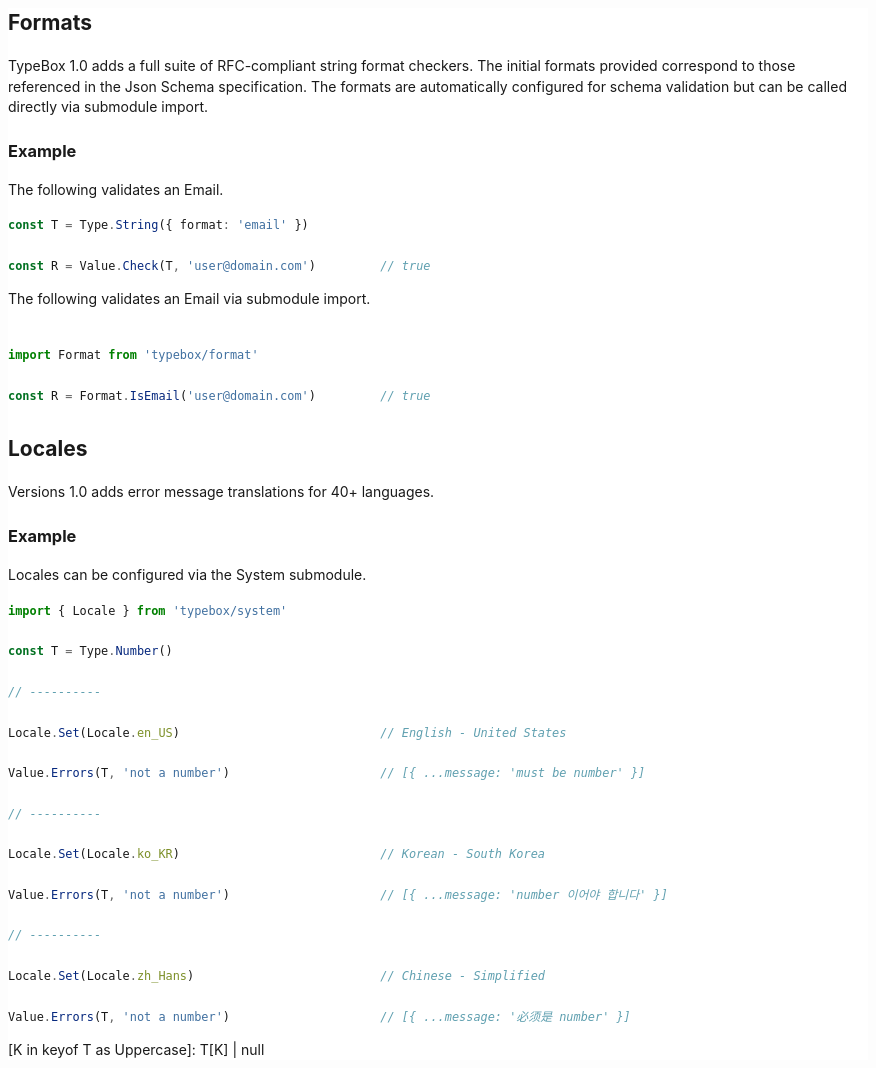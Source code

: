 
<a name="Formats"></a>

## Formats

TypeBox 1.0 adds a full suite of RFC-compliant string format checkers. The initial formats provided correspond to those referenced in the Json Schema specification. The formats are automatically configured for schema validation but can be called directly via submodule import.

### Example

The following validates an Email.

```typescript
const T = Type.String({ format: 'email' })

const R = Value.Check(T, 'user@domain.com')         // true
```

The following validates an Email via submodule import.

```typescript

import Format from 'typebox/format'

const R = Format.IsEmail('user@domain.com')         // true
```

<a name="Locales"></a>

## Locales

Versions 1.0 adds error message translations for 40+ languages. 

### Example

Locales can be configured via the System submodule.

```typescript
import { Locale } from 'typebox/system'

const T = Type.Number()

// ----------

Locale.Set(Locale.en_US)                            // English - United States

Value.Errors(T, 'not a number')                     // [{ ...message: 'must be number' }]

// ----------

Locale.Set(Locale.ko_KR)                            // Korean - South Korea

Value.Errors(T, 'not a number')                     // [{ ...message: 'number 이어야 합니다' }]

// ----------

Locale.Set(Locale.zh_Hans)                          // Chinese - Simplified

Value.Errors(T, 'not a number')                     // [{ ...message: '必须是 number' }]
```


  [K in keyof T as Uppercase<K>]: T[K] | null 